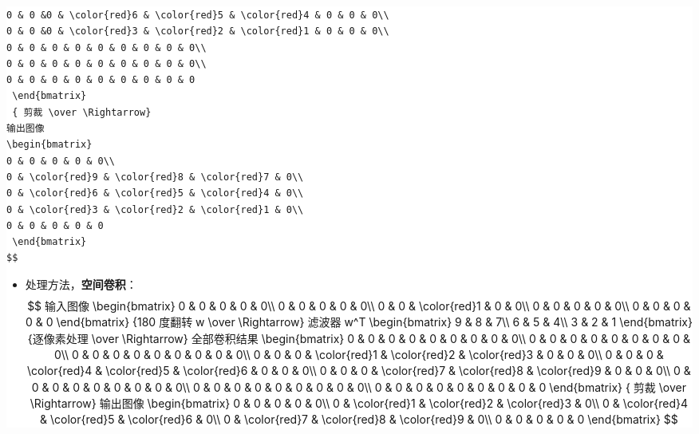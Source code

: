     0 & 0 &0 & \color{red}6 & \color{red}5 & \color{red}4 & 0 & 0 & 0\\
    0 & 0 &0 & \color{red}3 & \color{red}2 & \color{red}1 & 0 & 0 & 0\\
    0 & 0 & 0 & 0 & 0 & 0 & 0 & 0 & 0\\
    0 & 0 & 0 & 0 & 0 & 0 & 0 & 0 & 0\\
    0 & 0 & 0 & 0 & 0 & 0 & 0 & 0 & 0
     \end{bmatrix}
     { 剪裁 \over \Rightarrow}
    输出图像
    \begin{bmatrix}
    0 & 0 & 0 & 0 & 0\\
    0 & \color{red}9 & \color{red}8 & \color{red}7 & 0\\
    0 & \color{red}6 & \color{red}5 & \color{red}4 & 0\\
    0 & \color{red}3 & \color{red}2 & \color{red}1 & 0\\
    0 & 0 & 0 & 0 & 0
     \end{bmatrix}
    $$

- 处理方法，**空间卷积**：
  $$
  输入图像
  \begin{bmatrix}
  0 & 0 & 0 & 0 & 0\\
  0 & 0 & 0 & 0 & 0\\
  0 & 0 & \color{red}1 & 0 & 0\\
  0 & 0 & 0 & 0 & 0\\
  0 & 0 & 0 & 0 & 0
   \end{bmatrix}
   {180 度翻转 w  \over \Rightarrow}
   滤波器 w^T
   \begin{bmatrix}
  9 & 8 & 7\\
  6 & 5 & 4\\
  3 & 2 & 1
   \end{bmatrix}
   {逐像素处理 \over \Rightarrow}
   全部卷积结果
  \begin{bmatrix}
  0 & 0 & 0 & 0 & 0 & 0 & 0 & 0 & 0\\
  0 & 0 & 0 & 0 & 0 & 0 & 0 & 0 & 0\\
  0 & 0 & 0 & 0 & 0 & 0 & 0 & 0 & 0\\
  0 & 0 & 0 & \color{red}1 & \color{red}2 & \color{red}3 & 0 & 0 & 0\\
  0 & 0 & 0 & \color{red}4 & \color{red}5 & \color{red}6 & 0 & 0 & 0\\
  0 & 0 & 0 & \color{red}7 & \color{red}8 & \color{red}9 & 0 & 0 & 0\\
  0 & 0 & 0 & 0 & 0 & 0 & 0 & 0 & 0\\
  0 & 0 & 0 & 0 & 0 & 0 & 0 & 0 & 0\\
  0 & 0 & 0 & 0 & 0 & 0 & 0 & 0 & 0
   \end{bmatrix}
   { 剪裁 \over \Rightarrow}
  输出图像
  \begin{bmatrix}
  0 & 0 & 0 & 0 & 0\\
  0 & \color{red}1 & \color{red}2 & \color{red}3 & 0\\
  0 & \color{red}4 & \color{red}5 & \color{red}6 & 0\\
  0 & \color{red}7 & \color{red}8 & \color{red}9 & 0\\
  0 & 0 & 0 & 0 & 0
   \end{bmatrix}
  $$
  